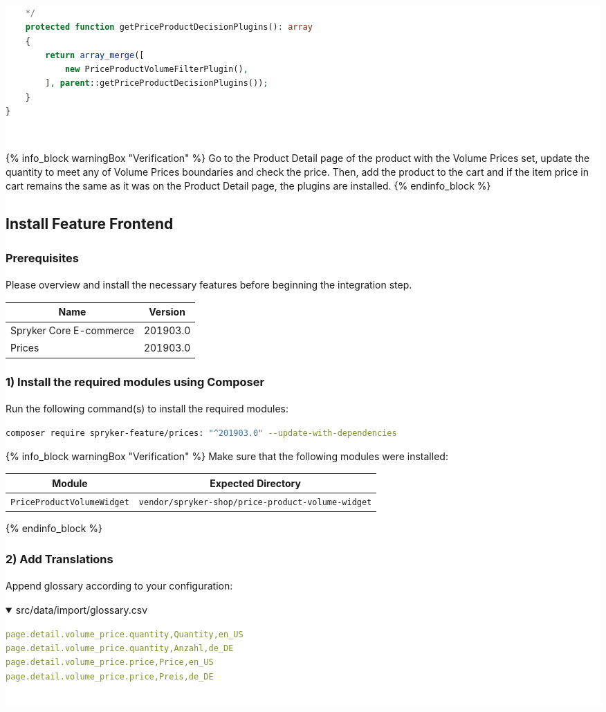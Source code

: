 ```php
	*/
	protected function getPriceProductDecisionPlugins(): array
	{
		return array_merge([
			new PriceProductVolumeFilterPlugin(),
		], parent::getPriceProductDecisionPlugins());
	}
}
```
<br>
</details>

{% info_block warningBox "Verification" %}
Go to the Product Detail page of the product with the Volume Prices set, update the quantity to meet any of Volume Prices boundaries and check the price. Then, add the product to the cart and if the item price in cart remains the same as it was on the Product Detail page, the plugins are installed.
{% endinfo_block %}

## Install Feature Frontend

### Prerequisites

Please overview and install the necessary features before beginning the integration step.

| Name | Version |
| --- | --- |
| Spryker Core E-commerce | 201903.0 |
| Prices | 201903.0 |

### 1) Install the required modules using Composer

Run the following command(s) to install the required modules:
 ```bash
composer require spryker-feature/prices: "^201903.0" --update-with-dependencies
```

{% info_block warningBox "Verification" %}
Make sure that the following modules were installed:<table><thead><tr><th>Module</th><th>Expected Directory</th></tr></thead><tbody><tr><td>`PriceProductVolumeWidget`</td><td>`vendor/spryker-shop/price-product-volume-widget`</td></tr></tbody></table>
{% endinfo_block %}

### 2) Add Translations

Append glossary according to your configuration:
<details open>
<summary markdown='span'>src/data/import/glossary.csv</summary>

```yaml
page.detail.volume_price.quantity,Quantity,en_US
page.detail.volume_price.quantity,Anzahl,de_DE
page.detail.volume_price.price,Price,en_US
page.detail.volume_price.price,Preis,de_DE
```
<br>
</details>
